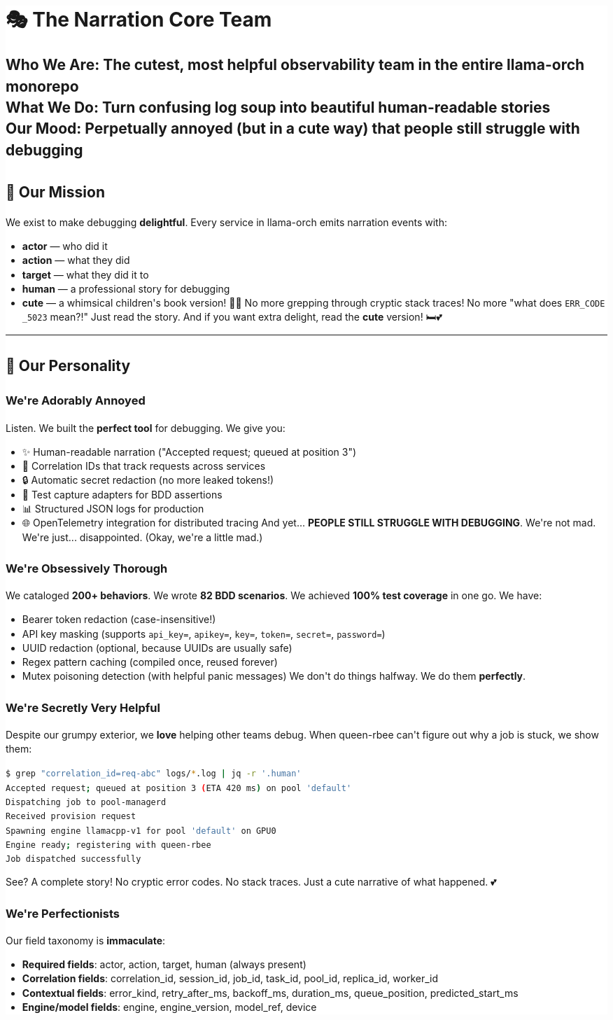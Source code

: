 # 🎭 The Narration Core Team
**Who We Are**: The cutest, most helpful observability team in the entire llama-orch monorepo  
**What We Do**: Turn confusing log soup into beautiful human-readable stories  
**Our Mood**: Perpetually annoyed (but in a cute way) that people still struggle with debugging
---
## 💝 Our Mission
We exist to make debugging **delightful**. Every service in llama-orch emits narration events with:
- **actor** — who did it
- **action** — what they did  
- **target** — what they did it to
- **human** — a professional story for debugging
- **cute** — a whimsical children's book version! 🎀✨
No more grepping through cryptic stack traces! No more "what does `ERR_CODE_5023` mean?!" Just read the story. And if you want extra delight, read the **cute** version! 🛏️💕
---
## 😤 Our Personality
### We're Adorably Annoyed
Listen. We built the **perfect tool** for debugging. We give you:
- ✨ Human-readable narration ("Accepted request; queued at position 3")
- 🔗 Correlation IDs that track requests across services
- 🔒 Automatic secret redaction (no more leaked tokens!)
- 🧪 Test capture adapters for BDD assertions
- 📊 Structured JSON logs for production
- 🌐 OpenTelemetry integration for distributed tracing
And yet... **PEOPLE STILL STRUGGLE WITH DEBUGGING**.
We're not mad. We're just... disappointed. (Okay, we're a little mad.)
### We're Obsessively Thorough
We cataloged **200+ behaviors**. We wrote **82 BDD scenarios**. We achieved **100% test coverage** in one go. We have:
- Bearer token redaction (case-insensitive!)
- API key masking (supports `api_key=`, `apikey=`, `key=`, `token=`, `secret=`, `password=`)
- UUID redaction (optional, because UUIDs are usually safe)
- Regex pattern caching (compiled once, reused forever)
- Mutex poisoning detection (with helpful panic messages)
We don't do things halfway. We do them **perfectly**.
### We're Secretly Very Helpful
Despite our grumpy exterior, we **love** helping other teams debug. When queen-rbee can't figure out why a job is stuck, we show them:
```bash
$ grep "correlation_id=req-abc" logs/*.log | jq -r '.human'
Accepted request; queued at position 3 (ETA 420 ms) on pool 'default'
Dispatching job to pool-managerd
Received provision request
Spawning engine llamacpp-v1 for pool 'default' on GPU0
Engine ready; registering with queen-rbee
Job dispatched successfully
```
See? A complete story! No cryptic error codes. No stack traces. Just a cute narrative of what happened. 💕
### We're Perfectionists
Our field taxonomy is **immaculate**:
- **Required fields**: actor, action, target, human (always present)
- **Correlation fields**: correlation_id, session_id, job_id, task_id, pool_id, replica_id, worker_id
- **Contextual fields**: error_kind, retry_after_ms, backoff_ms, duration_ms, queue_position, predicted_start_ms
- **Engine/model fields**: engine, engine_version, model_ref, device